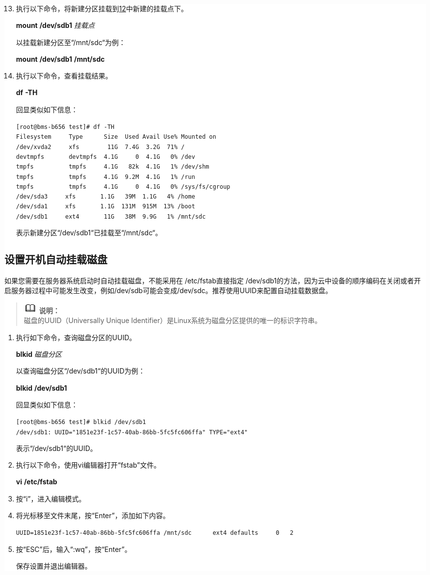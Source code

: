 13. 执行以下命令，将新建分区挂载到[12](#zh-cn_topic_0044524669_li1758111811323)中新建的挂载点下。

    **mount** **/dev/sdb1** _挂载点_

    以挂载新建分区至“/mnt/sdc“为例：

    **mount** **/dev/sdb1** **/mnt/sdc**

14. 执行以下命令，查看挂载结果。

    **df** **-TH**

    回显类似如下信息：

    ```
    [root@bms-b656 test]# df -TH
    Filesystem     Type      Size  Used Avail Use% Mounted on
    /dev/xvda2     xfs        11G  7.4G  3.2G  71% /
    devtmpfs       devtmpfs  4.1G     0  4.1G   0% /dev
    tmpfs          tmpfs     4.1G   82k  4.1G   1% /dev/shm
    tmpfs          tmpfs     4.1G  9.2M  4.1G   1% /run
    tmpfs          tmpfs     4.1G     0  4.1G   0% /sys/fs/cgroup
    /dev/sda3     xfs       1.1G   39M  1.1G   4% /home
    /dev/sda1     xfs       1.1G  131M  915M  13% /boot
    /dev/sdb1     ext4       11G   38M  9.9G   1% /mnt/sdc
    ```

    表示新建分区“/dev/sdb1“已挂载至“/mnt/sdc“。


## 设置开机自动挂载磁盘<a name="zh-cn_topic_0044524669_section15839912195453"></a>

如果您需要在服务器系统启动时自动挂载磁盘，不能采用在 /etc/fstab直接指定 /dev/sdb1的方法，因为云中设备的顺序编码在关闭或者开启服务器过程中可能发生改变，例如/dev/sdb可能会变成/dev/sdc。推荐使用UUID来配置自动挂载数据盘。

>![](public_sys-resources/icon-note.gif) **说明：**   
>磁盘的UUID（Universally Unique Identifier）是Linux系统为磁盘分区提供的唯一的标识字符串。  

1.  执行如下命令，查询磁盘分区的UUID。

    **blkid** _磁盘分区_

    以查询磁盘分区“/dev/sdb1“的UUID为例：

    **blkid** **/dev/sdb1**

    回显类似如下信息：

    ```
    [root@bms-b656 test]# blkid /dev/sdb1
    /dev/sdb1: UUID="1851e23f-1c57-40ab-86bb-5fc5fc606ffa" TYPE="ext4"
    ```

    表示“/dev/sdb1“的UUID。

2.  执行以下命令，使用vi编辑器打开“fstab”文件。

    **vi** **/etc/fstab**

3.  按“i”，进入编辑模式。
4.  将光标移至文件末尾，按“Enter”，添加如下内容。

    ```
    UUID=1851e23f-1c57-40ab-86bb-5fc5fc606ffa /mnt/sdc      ext4 defaults     0   2
    ```

5.  按“ESC”后，输入“:wq”，按“Enter”。

    保存设置并退出编辑器。


